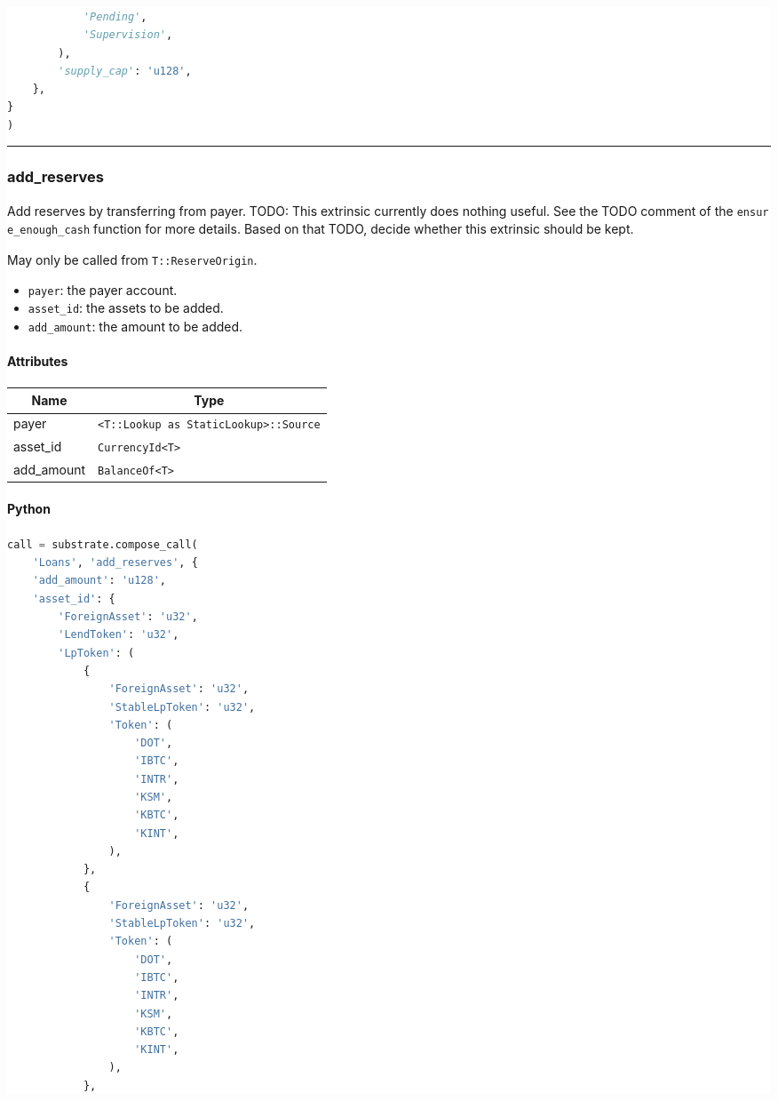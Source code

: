 ```python
            'Pending',
            'Supervision',
        ),
        'supply_cap': 'u128',
    },
}
)
```

---------
### add_reserves
Add reserves by transferring from payer.
TODO: This extrinsic currently does nothing useful. See the TODO comment
of the `ensure_enough_cash` function for more details. Based on that
TODO, decide whether this extrinsic should be kept.

May only be called from `T::ReserveOrigin`.

- `payer`: the payer account.
- `asset_id`: the assets to be added.
- `add_amount`: the amount to be added.
#### Attributes
| Name | Type |
| -------- | -------- | 
| payer | `<T::Lookup as StaticLookup>::Source` | 
| asset_id | `CurrencyId<T>` | 
| add_amount | `BalanceOf<T>` | 

#### Python
```python
call = substrate.compose_call(
    'Loans', 'add_reserves', {
    'add_amount': 'u128',
    'asset_id': {
        'ForeignAsset': 'u32',
        'LendToken': 'u32',
        'LpToken': (
            {
                'ForeignAsset': 'u32',
                'StableLpToken': 'u32',
                'Token': (
                    'DOT',
                    'IBTC',
                    'INTR',
                    'KSM',
                    'KBTC',
                    'KINT',
                ),
            },
            {
                'ForeignAsset': 'u32',
                'StableLpToken': 'u32',
                'Token': (
                    'DOT',
                    'IBTC',
                    'INTR',
                    'KSM',
                    'KBTC',
                    'KINT',
                ),
            },
```